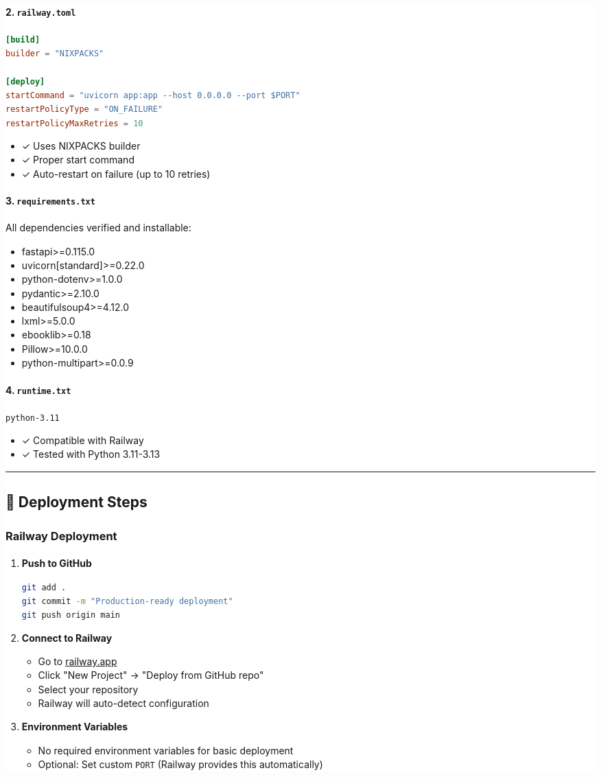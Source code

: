 #### 2. `railway.toml`
```toml
[build]
builder = "NIXPACKS"

[deploy]
startCommand = "uvicorn app:app --host 0.0.0.0 --port $PORT"
restartPolicyType = "ON_FAILURE"
restartPolicyMaxRetries = 10
```
- ✓ Uses NIXPACKS builder
- ✓ Proper start command
- ✓ Auto-restart on failure (up to 10 retries)

#### 3. `requirements.txt`
All dependencies verified and installable:
- fastapi>=0.115.0
- uvicorn[standard]>=0.22.0
- python-dotenv>=1.0.0
- pydantic>=2.10.0
- beautifulsoup4>=4.12.0
- lxml>=5.0.0
- ebooklib>=0.18
- Pillow>=10.0.0
- python-multipart>=0.0.9

#### 4. `runtime.txt`
```
python-3.11
```
- ✓ Compatible with Railway
- ✓ Tested with Python 3.11-3.13

---

## 🚀 Deployment Steps

### Railway Deployment

1. **Push to GitHub**
   ```bash
   git add .
   git commit -m "Production-ready deployment"
   git push origin main
   ```

2. **Connect to Railway**
   - Go to [railway.app](https://railway.app)
   - Click "New Project" → "Deploy from GitHub repo"
   - Select your repository
   - Railway will auto-detect configuration

3. **Environment Variables**
   - No required environment variables for basic deployment
   - Optional: Set custom `PORT` (Railway provides this automatically)
